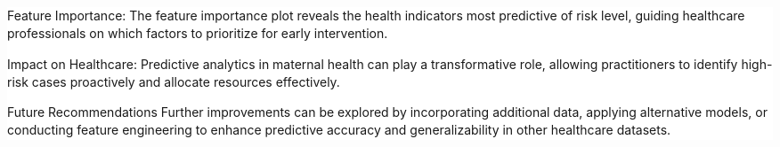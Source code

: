 Feature Importance: The feature importance plot reveals the health indicators most predictive of risk level, guiding healthcare professionals on which factors to prioritize for early intervention.

Impact on Healthcare: Predictive analytics in maternal health can play a transformative role, allowing practitioners to identify high-risk cases proactively and allocate resources effectively.

Future Recommendations
Further improvements can be explored by incorporating additional data, applying alternative models, or conducting feature engineering to enhance predictive accuracy and generalizability in other healthcare datasets.
